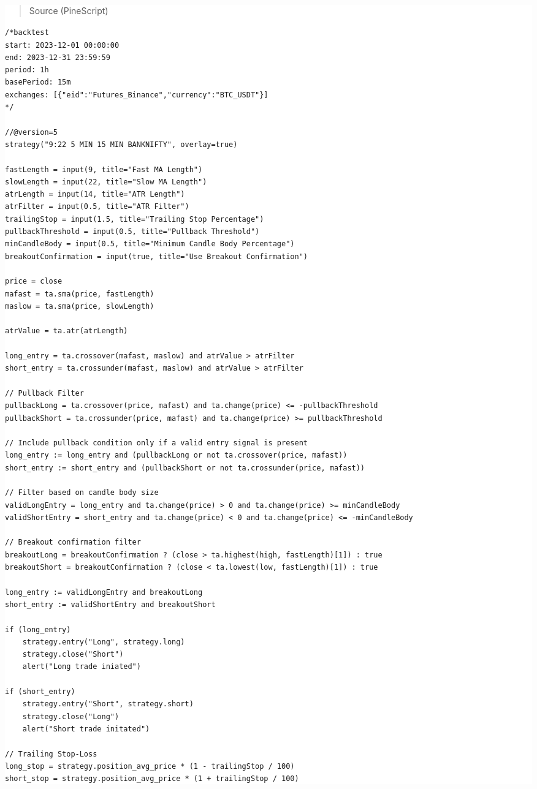 
> Source (PineScript)

``` pinescript
/*backtest
start: 2023-12-01 00:00:00
end: 2023-12-31 23:59:59
period: 1h
basePeriod: 15m
exchanges: [{"eid":"Futures_Binance","currency":"BTC_USDT"}]
*/

//@version=5
strategy("9:22 5 MIN 15 MIN BANKNIFTY", overlay=true)

fastLength = input(9, title="Fast MA Length")
slowLength = input(22, title="Slow MA Length")
atrLength = input(14, title="ATR Length")
atrFilter = input(0.5, title="ATR Filter")
trailingStop = input(1.5, title="Trailing Stop Percentage")
pullbackThreshold = input(0.5, title="Pullback Threshold")
minCandleBody = input(0.5, title="Minimum Candle Body Percentage")
breakoutConfirmation = input(true, title="Use Breakout Confirmation")

price = close
mafast = ta.sma(price, fastLength)
maslow = ta.sma(price, slowLength)

atrValue = ta.atr(atrLength)

long_entry = ta.crossover(mafast, maslow) and atrValue > atrFilter
short_entry = ta.crossunder(mafast, maslow) and atrValue > atrFilter

// Pullback Filter
pullbackLong = ta.crossover(price, mafast) and ta.change(price) <= -pullbackThreshold
pullbackShort = ta.crossunder(price, mafast) and ta.change(price) >= pullbackThreshold

// Include pullback condition only if a valid entry signal is present
long_entry := long_entry and (pullbackLong or not ta.crossover(price, mafast))
short_entry := short_entry and (pullbackShort or not ta.crossunder(price, mafast))

// Filter based on candle body size
validLongEntry = long_entry and ta.change(price) > 0 and ta.change(price) >= minCandleBody
validShortEntry = short_entry and ta.change(price) < 0 and ta.change(price) <= -minCandleBody

// Breakout confirmation filter
breakoutLong = breakoutConfirmation ? (close > ta.highest(high, fastLength)[1]) : true
breakoutShort = breakoutConfirmation ? (close < ta.lowest(low, fastLength)[1]) : true

long_entry := validLongEntry and breakoutLong
short_entry := validShortEntry and breakoutShort

if (long_entry)
    strategy.entry("Long", strategy.long)
    strategy.close("Short")
    alert("Long trade iniated")
    
if (short_entry)
    strategy.entry("Short", strategy.short)
    strategy.close("Long")
    alert("Short trade initated")

// Trailing Stop-Loss
long_stop = strategy.position_avg_price * (1 - trailingStop / 100)
short_stop = strategy.position_avg_price * (1 + trailingStop / 100)
```